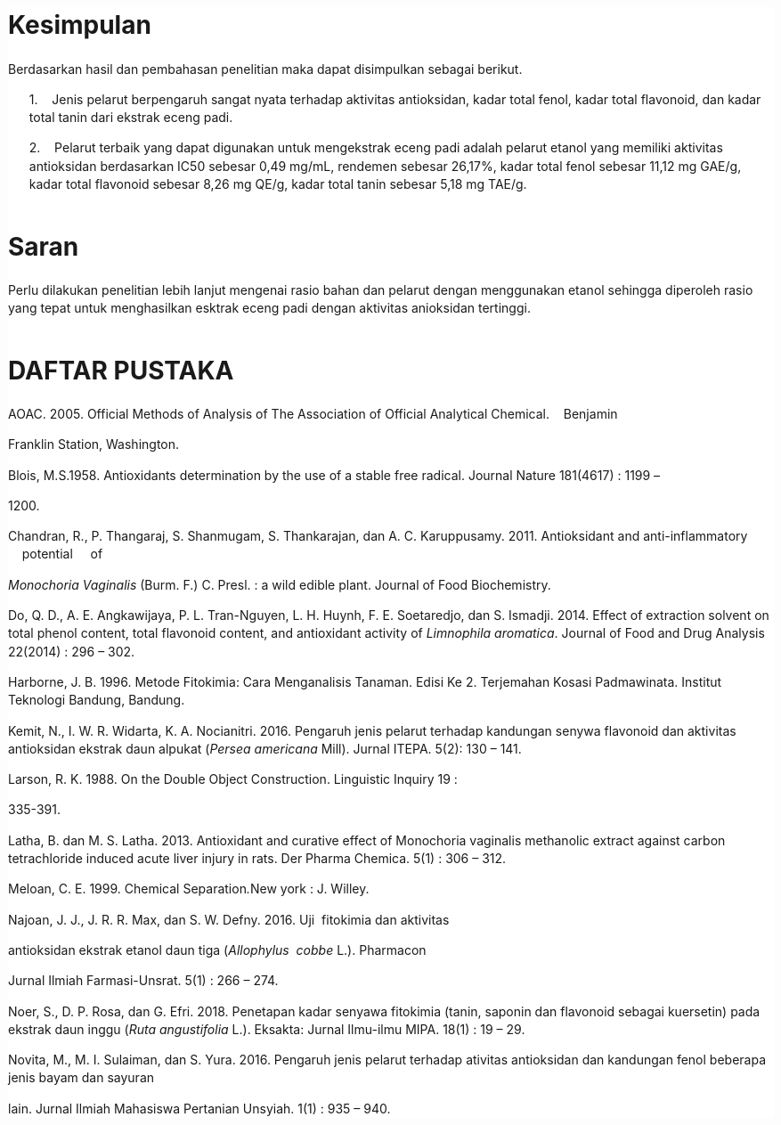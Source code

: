 <h1><a name="bookmark26"></a><span class="font5" style="font-weight:bold;"><a name="bookmark27"></a>Kesimpulan</span></h1>
<p><span class="font5">Berdasarkan hasil dan pembahasan penelitian maka dapat disimpulkan sebagai berikut.</span></p>
<ul style="list-style:none;"><li>
<p><span class="font5">1. &nbsp;&nbsp;&nbsp;Jenis pelarut berpengaruh sangat nyata terhadap aktivitas antioksidan, kadar total fenol, kadar total flavonoid, dan kadar total tanin dari ekstrak eceng padi.</span></p></li>
<li>
<p><span class="font5">2. &nbsp;&nbsp;&nbsp;Pelarut terbaik yang dapat digunakan untuk mengekstrak eceng padi adalah pelarut etanol yang memiliki aktivitas antioksidan berdasarkan IC</span><span class="font2">50 </span><span class="font5">sebesar 0,49 mg/mL, rendemen sebesar 26,17%, kadar total fenol sebesar 11,12 mg GAE/g, kadar total flavonoid sebesar 8,26 mg QE/g, kadar total tanin sebesar 5,18 mg TAE/g.</span></p></li></ul>
<h1><a name="bookmark28"></a><span class="font5" style="font-weight:bold;"><a name="bookmark29"></a>Saran</span></h1>
<p><span class="font5">Perlu dilakukan penelitian lebih lanjut mengenai rasio bahan dan pelarut dengan menggunakan etanol sehingga diperoleh rasio yang tepat untuk menghasilkan esktrak eceng padi dengan aktivitas anioksidan tertinggi.</span></p>
<h1><a name="bookmark30"></a><span class="font5" style="font-weight:bold;"><a name="bookmark31"></a>DAFTAR PUSTAKA</span></h1>
<p><span class="font5">AOAC. 2005. Official Methods of Analysis of The Association of Official Analytical Chemical. &nbsp;&nbsp;&nbsp;Benjamin</span></p>
<p><span class="font5">Franklin Station, Washington.</span></p>
<p><span class="font5">Blois, M.S.1958. Antioxidants determination by the use of a stable free radical. Journal Nature 181(4617) : 1199 –</span></p>
<p><span class="font5">1200.</span></p>
<p><span class="font5">Chandran, R., P. Thangaraj, S. Shanmugam, S. Thankarajan, dan A. C. Karuppusamy. 2011. Antioksidant and anti-inflammatory &nbsp;&nbsp;&nbsp;&nbsp;potential &nbsp;&nbsp;&nbsp;&nbsp;of</span></p>
<p><span class="font5" style="font-style:italic;">Monochoria Vaginalis</span><span class="font5"> (Burm. F.) C. Presl. : a wild edible plant. Journal of Food Biochemistry.</span></p>
<p><span class="font5">Do, Q. D., A. E. Angkawijaya, P. L. Tran-Nguyen, L. H. Huynh, F. E. Soetaredjo, dan S. Ismadji. 2014. Effect of extraction solvent on total phenol content, total flavonoid content, and antioxidant activity of </span><span class="font5" style="font-style:italic;">Limnophila aromatica</span><span class="font5">. Journal of Food and Drug Analysis 22(2014) : 296 – 302.</span></p>
<p><span class="font5">Harborne, J. B. 1996. Metode Fitokimia: Cara Menganalisis Tanaman. Edisi Ke 2. Terjemahan Kosasi Padmawinata. Institut Teknologi Bandung, Bandung.</span></p>
<p><span class="font5">Kemit, N., I. W. R. Widarta, K. A. Nocianitri. 2016. Pengaruh jenis pelarut terhadap kandungan senywa flavonoid dan aktivitas antioksidan ekstrak daun alpukat (</span><span class="font5" style="font-style:italic;">Persea americana</span><span class="font5"> Mill). Jurnal ITEPA. 5(2): 130 – 141.</span></p>
<p><span class="font5">Larson, R. K. 1988. On the Double Object Construction. Linguistic Inquiry 19 :</span></p>
<p><span class="font5">335-391.</span></p>
<p><span class="font5">Latha, B. dan M. S. Latha. 2013. Antioxidant and curative effect of Monochoria vaginalis methanolic extract against carbon tetrachloride induced acute liver injury in rats. Der Pharma Chemica. 5(1) : 306 – 312.</span></p>
<p><span class="font5">Meloan, C. E. 1999. Chemical Separation</span><span class="font5" style="font-style:italic;">.</span><span class="font5">New york : J. Willey.</span></p>
<p><span class="font5">Najoan, J. J., J. R. R. Max, dan S. W. Defny. 2016. Uji &nbsp;fitokimia dan aktivitas</span></p>
<p><span class="font5">antioksidan ekstrak etanol daun tiga (</span><span class="font5" style="font-style:italic;">Allophylus &nbsp;cobbe</span><span class="font5"> L.). Pharmacon</span></p>
<p><span class="font5">Jurnal Ilmiah Farmasi-Unsrat. 5(1) : 266 – 274.</span></p>
<p><span class="font5">Noer, S., D. P. Rosa, dan G. Efri. 2018. Penetapan kadar senyawa fitokimia (tanin, saponin dan flavonoid sebagai kuersetin) pada ekstrak daun inggu (</span><span class="font5" style="font-style:italic;">Ruta angustifolia</span><span class="font5"> L.). Eksakta: Jurnal Ilmu-ilmu MIPA. 18(1) : 19 – 29.</span></p>
<p><span class="font5">Novita, M., M. I. Sulaiman, dan S. Yura. 2016. Pengaruh jenis pelarut terhadap ativitas antioksidan dan kandungan fenol beberapa jenis bayam dan sayuran</span></p>
<p><span class="font5">lain. Jurnal Ilmiah Mahasiswa Pertanian Unsyiah. 1(1) : 935 – 940.</span></p>
